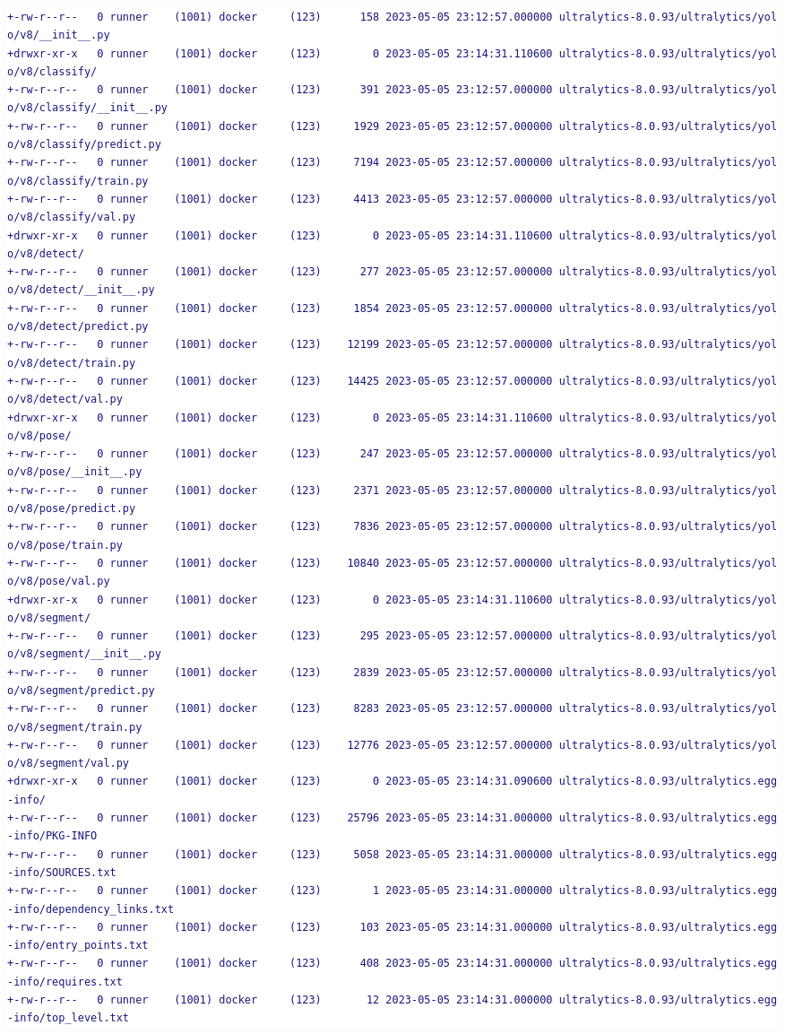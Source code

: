 ```diff
+-rw-r--r--   0 runner    (1001) docker     (123)      158 2023-05-05 23:12:57.000000 ultralytics-8.0.93/ultralytics/yolo/v8/__init__.py
+drwxr-xr-x   0 runner    (1001) docker     (123)        0 2023-05-05 23:14:31.110600 ultralytics-8.0.93/ultralytics/yolo/v8/classify/
+-rw-r--r--   0 runner    (1001) docker     (123)      391 2023-05-05 23:12:57.000000 ultralytics-8.0.93/ultralytics/yolo/v8/classify/__init__.py
+-rw-r--r--   0 runner    (1001) docker     (123)     1929 2023-05-05 23:12:57.000000 ultralytics-8.0.93/ultralytics/yolo/v8/classify/predict.py
+-rw-r--r--   0 runner    (1001) docker     (123)     7194 2023-05-05 23:12:57.000000 ultralytics-8.0.93/ultralytics/yolo/v8/classify/train.py
+-rw-r--r--   0 runner    (1001) docker     (123)     4413 2023-05-05 23:12:57.000000 ultralytics-8.0.93/ultralytics/yolo/v8/classify/val.py
+drwxr-xr-x   0 runner    (1001) docker     (123)        0 2023-05-05 23:14:31.110600 ultralytics-8.0.93/ultralytics/yolo/v8/detect/
+-rw-r--r--   0 runner    (1001) docker     (123)      277 2023-05-05 23:12:57.000000 ultralytics-8.0.93/ultralytics/yolo/v8/detect/__init__.py
+-rw-r--r--   0 runner    (1001) docker     (123)     1854 2023-05-05 23:12:57.000000 ultralytics-8.0.93/ultralytics/yolo/v8/detect/predict.py
+-rw-r--r--   0 runner    (1001) docker     (123)    12199 2023-05-05 23:12:57.000000 ultralytics-8.0.93/ultralytics/yolo/v8/detect/train.py
+-rw-r--r--   0 runner    (1001) docker     (123)    14425 2023-05-05 23:12:57.000000 ultralytics-8.0.93/ultralytics/yolo/v8/detect/val.py
+drwxr-xr-x   0 runner    (1001) docker     (123)        0 2023-05-05 23:14:31.110600 ultralytics-8.0.93/ultralytics/yolo/v8/pose/
+-rw-r--r--   0 runner    (1001) docker     (123)      247 2023-05-05 23:12:57.000000 ultralytics-8.0.93/ultralytics/yolo/v8/pose/__init__.py
+-rw-r--r--   0 runner    (1001) docker     (123)     2371 2023-05-05 23:12:57.000000 ultralytics-8.0.93/ultralytics/yolo/v8/pose/predict.py
+-rw-r--r--   0 runner    (1001) docker     (123)     7836 2023-05-05 23:12:57.000000 ultralytics-8.0.93/ultralytics/yolo/v8/pose/train.py
+-rw-r--r--   0 runner    (1001) docker     (123)    10840 2023-05-05 23:12:57.000000 ultralytics-8.0.93/ultralytics/yolo/v8/pose/val.py
+drwxr-xr-x   0 runner    (1001) docker     (123)        0 2023-05-05 23:14:31.110600 ultralytics-8.0.93/ultralytics/yolo/v8/segment/
+-rw-r--r--   0 runner    (1001) docker     (123)      295 2023-05-05 23:12:57.000000 ultralytics-8.0.93/ultralytics/yolo/v8/segment/__init__.py
+-rw-r--r--   0 runner    (1001) docker     (123)     2839 2023-05-05 23:12:57.000000 ultralytics-8.0.93/ultralytics/yolo/v8/segment/predict.py
+-rw-r--r--   0 runner    (1001) docker     (123)     8283 2023-05-05 23:12:57.000000 ultralytics-8.0.93/ultralytics/yolo/v8/segment/train.py
+-rw-r--r--   0 runner    (1001) docker     (123)    12776 2023-05-05 23:12:57.000000 ultralytics-8.0.93/ultralytics/yolo/v8/segment/val.py
+drwxr-xr-x   0 runner    (1001) docker     (123)        0 2023-05-05 23:14:31.090600 ultralytics-8.0.93/ultralytics.egg-info/
+-rw-r--r--   0 runner    (1001) docker     (123)    25796 2023-05-05 23:14:31.000000 ultralytics-8.0.93/ultralytics.egg-info/PKG-INFO
+-rw-r--r--   0 runner    (1001) docker     (123)     5058 2023-05-05 23:14:31.000000 ultralytics-8.0.93/ultralytics.egg-info/SOURCES.txt
+-rw-r--r--   0 runner    (1001) docker     (123)        1 2023-05-05 23:14:31.000000 ultralytics-8.0.93/ultralytics.egg-info/dependency_links.txt
+-rw-r--r--   0 runner    (1001) docker     (123)      103 2023-05-05 23:14:31.000000 ultralytics-8.0.93/ultralytics.egg-info/entry_points.txt
+-rw-r--r--   0 runner    (1001) docker     (123)      408 2023-05-05 23:14:31.000000 ultralytics-8.0.93/ultralytics.egg-info/requires.txt
+-rw-r--r--   0 runner    (1001) docker     (123)       12 2023-05-05 23:14:31.000000 ultralytics-8.0.93/ultralytics.egg-info/top_level.txt
```
